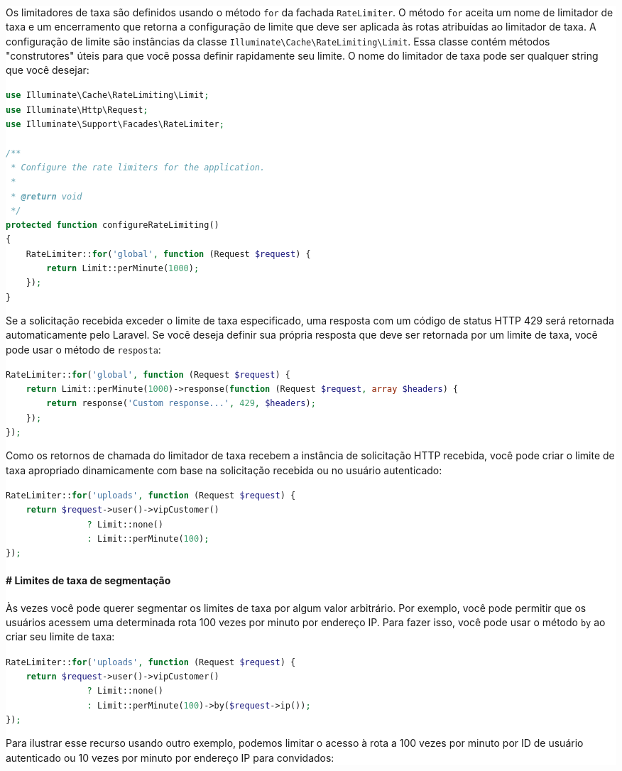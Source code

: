 Os limitadores de taxa são definidos usando o método ``for`` da fachada ``RateLimiter``. O método ``for`` aceita um nome de limitador de taxa e um encerramento que retorna a configuração de limite que deve ser aplicada às rotas atribuídas ao limitador de taxa. A configuração de limite são instâncias da classe ``Illuminate\Cache\RateLimiting\Limit``. Essa classe contém métodos "construtores" úteis para que você possa definir rapidamente seu limite. O nome do limitador de taxa pode ser qualquer string que você desejar: 
```php
use Illuminate\Cache\RateLimiting\Limit;
use Illuminate\Http\Request;
use Illuminate\Support\Facades\RateLimiter;
 
/**
 * Configure the rate limiters for the application.
 *
 * @return void
 */
protected function configureRateLimiting()
{
    RateLimiter::for('global', function (Request $request) {
        return Limit::perMinute(1000);
    });
}
```
Se a solicitação recebida exceder o limite de taxa especificado, uma resposta com um código de status HTTP 429 será retornada automaticamente pelo Laravel. Se você deseja definir sua própria resposta que deve ser retornada por um limite de taxa, você pode usar o método de ``resposta``:
```php
RateLimiter::for('global', function (Request $request) {
    return Limit::perMinute(1000)->response(function (Request $request, array $headers) {
        return response('Custom response...', 429, $headers);
    });
});
```
Como os retornos de chamada do limitador de taxa recebem a instância de solicitação HTTP recebida, você pode criar o limite de taxa apropriado dinamicamente com base na solicitação recebida ou no usuário autenticado:
```php
RateLimiter::for('uploads', function (Request $request) {
    return $request->user()->vipCustomer()
                ? Limit::none()
                : Limit::perMinute(100);
});
```

#### # **Limites de taxa de segmentação**
Às vezes você pode querer segmentar os limites de taxa por algum valor arbitrário. Por exemplo, você pode permitir que os usuários acessem uma determinada rota 100 vezes por minuto por endereço IP. Para fazer isso, você pode usar o método ``by`` ao criar seu limite de taxa:
```php
RateLimiter::for('uploads', function (Request $request) {
    return $request->user()->vipCustomer()
                ? Limit::none()
                : Limit::perMinute(100)->by($request->ip());
});
```
Para ilustrar esse recurso usando outro exemplo, podemos limitar o acesso à rota a 100 vezes por minuto por ID de usuário autenticado ou 10 vezes por minuto por endereço IP para convidados:
